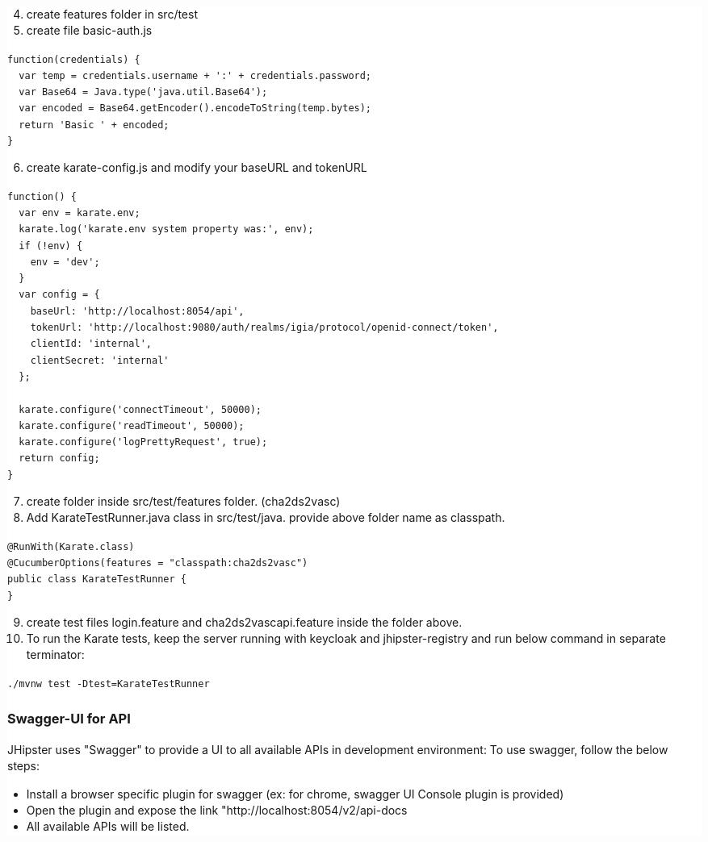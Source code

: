 4. create features folder in src/test
5. create file basic-auth.js
```
function(credentials) {
  var temp = credentials.username + ':' + credentials.password;
  var Base64 = Java.type('java.util.Base64');
  var encoded = Base64.getEncoder().encodeToString(temp.bytes);
  return 'Basic ' + encoded;
}
```
6. create karate-config.js and modify your baseURL and tokenURL
```
function() {
  var env = karate.env;
  karate.log('karate.env system property was:', env);
  if (!env) {
    env = 'dev';
  }
  var config = {
    baseUrl: 'http://localhost:8054/api',
    tokenUrl: 'http://localhost:9080/auth/realms/igia/protocol/openid-connect/token',
    clientId: 'internal',
    clientSecret: 'internal'
  };

  karate.configure('connectTimeout', 50000);
  karate.configure('readTimeout', 50000);
  karate.configure('logPrettyRequest', true);
  return config;
}
```
7. create folder inside src/test/features folder. (cha2ds2vasc)
8. Add KarateTestRunner.java class in src/test/java. provide above folder name as classpath.
```
@RunWith(Karate.class)
@CucumberOptions(features = "classpath:cha2ds2vasc")
public class KarateTestRunner {
}
``` 
9. create test files login.feature and cha2ds2vascapi.feature inside the folder above.
10. To run the Karate tests, keep the server running with keycloak and jhipster-registry and run below command in separate terminator:
```
./mvnw test -Dtest=KarateTestRunner
```

### Swagger-UI for API
JHipster uses "Swagger" to provide a UI to all available APIs in development environment:
To use swagger, follow the below steps:
- Install a browser specific plugin for swagger (ex: for chrome, swagger UI Console plugin is provided)
- Open the plugin and expose the link "http://localhost:8054/v2/api-docs 
- All available APIs will be listed.
	